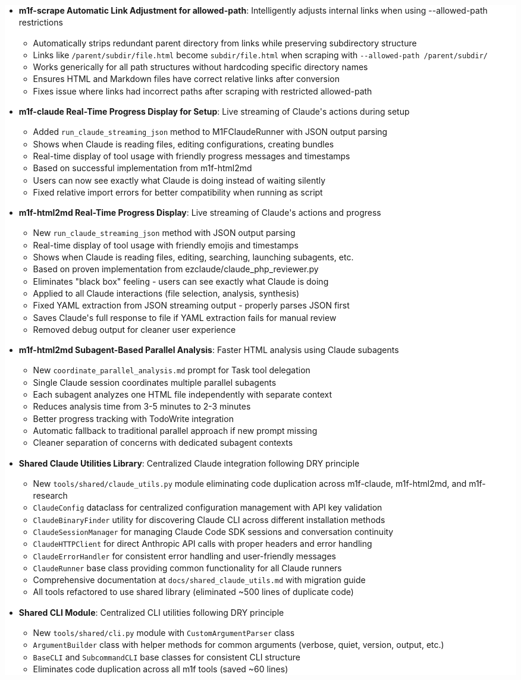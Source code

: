 - **m1f-scrape Automatic Link Adjustment for allowed-path**: Intelligently adjusts internal links when using --allowed-path restrictions
  - Automatically strips redundant parent directory from links while preserving subdirectory structure
  - Links like `/parent/subdir/file.html` become `subdir/file.html` when scraping with `--allowed-path /parent/subdir/`
  - Works generically for all path structures without hardcoding specific directory names
  - Ensures HTML and Markdown files have correct relative links after conversion
  - Fixes issue where links had incorrect paths after scraping with restricted allowed-path

- **m1f-claude Real-Time Progress Display for Setup**: Live streaming of Claude's actions during setup
  - Added `run_claude_streaming_json` method to M1FClaudeRunner with JSON output parsing
  - Shows when Claude is reading files, editing configurations, creating bundles
  - Real-time display of tool usage with friendly progress messages and timestamps
  - Based on successful implementation from m1f-html2md
  - Users can now see exactly what Claude is doing instead of waiting silently
  - Fixed relative import errors for better compatibility when running as script

- **m1f-html2md Real-Time Progress Display**: Live streaming of Claude's actions and progress
  - New `run_claude_streaming_json` method with JSON output parsing
  - Real-time display of tool usage with friendly emojis and timestamps
  - Shows when Claude is reading files, editing, searching, launching subagents, etc.
  - Based on proven implementation from ezclaude/claude_php_reviewer.py
  - Eliminates "black box" feeling - users can see exactly what Claude is doing
  - Applied to all Claude interactions (file selection, analysis, synthesis)
  - Fixed YAML extraction from JSON streaming output - properly parses JSON first
  - Saves Claude's full response to file if YAML extraction fails for manual review
  - Removed debug output for cleaner user experience

- **m1f-html2md Subagent-Based Parallel Analysis**: Faster HTML analysis using Claude subagents
  - New `coordinate_parallel_analysis.md` prompt for Task tool delegation  
  - Single Claude session coordinates multiple parallel subagents
  - Each subagent analyzes one HTML file independently with separate context
  - Reduces analysis time from 3-5 minutes to 2-3 minutes
  - Better progress tracking with TodoWrite integration
  - Automatic fallback to traditional parallel approach if new prompt missing
  - Cleaner separation of concerns with dedicated subagent contexts

- **Shared Claude Utilities Library**: Centralized Claude integration following DRY principle
  - New `tools/shared/claude_utils.py` module eliminating code duplication across m1f-claude, m1f-html2md, and m1f-research
  - `ClaudeConfig` dataclass for centralized configuration management with API key validation
  - `ClaudeBinaryFinder` utility for discovering Claude CLI across different installation methods
  - `ClaudeSessionManager` for managing Claude Code SDK sessions and conversation continuity
  - `ClaudeHTTPClient` for direct Anthropic API calls with proper headers and error handling
  - `ClaudeErrorHandler` for consistent error handling and user-friendly messages
  - `ClaudeRunner` base class providing common functionality for all Claude runners
  - Comprehensive documentation at `docs/shared_claude_utils.md` with migration guide
  - All tools refactored to use shared library (eliminated ~500 lines of duplicate code)

- **Shared CLI Module**: Centralized CLI utilities following DRY principle
  - New `tools/shared/cli.py` module with `CustomArgumentParser` class
  - `ArgumentBuilder` class with helper methods for common arguments (verbose, quiet, version, output, etc.)
  - `BaseCLI` and `SubcommandCLI` base classes for consistent CLI structure
  - Eliminates code duplication across all m1f tools (saved ~60 lines)
